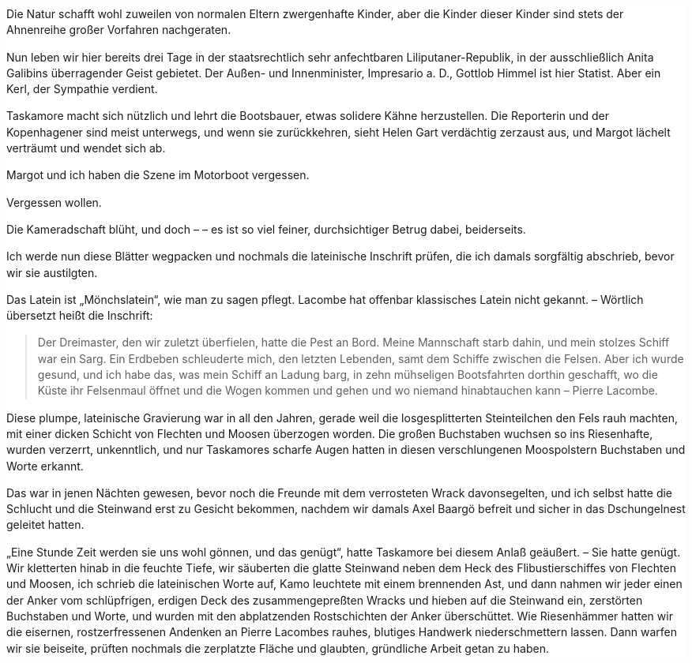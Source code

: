 Die Natur schafft wohl zuweilen von normalen Eltern zwergenhafte Kinder, aber
die Kinder dieser Kinder sind stets der Ahnenreihe großer Vorfahren
nachgeraten.

Nun leben wir hier bereits drei Tage in der staatsrechtlich sehr anfechtbaren
Liliputaner-Republik, in der ausschließlich Anita Galibins überragender Geist
gebietet. Der Außen- und Innenminister, Impresario a. D., Gottlob Himmel ist
hier Statist. Aber ein Kerl, der Sympathie verdient.

Taskamore macht sich nützlich und lehrt die Bootsbauer, etwas solidere Kähne
herzustellen. Die Reporterin und der Kopenhagener sind meist unterwegs, und
wenn sie zurückkehren, sieht Helen Gart verdächtig zerzaust aus, und Margot
lächelt verträumt und wendet sich ab.

Margot und ich haben die Szene im Motorboot vergessen.

Vergessen wollen.

Die Kameradschaft blüht, und doch – – es ist so viel feiner, durchsichtiger
Betrug dabei, beiderseits.

Ich werde nun diese Blätter wegpacken und nochmals die lateinische Inschrift
prüfen, die ich damals sorgfältig abschrieb, bevor wir sie austilgten.

Das Latein ist „Mönchslatein“, wie man zu sagen pflegt. Lacombe hat offenbar
klassisches Latein nicht gekannt. – Wörtlich übersetzt heißt die Inschrift:

> Der Dreimaster, den wir zuletzt überfielen, hatte die Pest an Bord. Meine
Mannschaft starb dahin, und mein stolzes Schiff war ein Sarg. Ein Erdbeben
schleuderte mich, den letzten Lebenden, samt dem Schiffe zwischen die Felsen.
Aber ich wurde gesund, und ich habe das, was mein Schiff an Ladung barg, in
zehn mühseligen Bootsfahrten dorthin geschafft, wo die Küste ihr Felsenmaul
öffnet und die Wogen kommen und gehen und wo niemand hinabtauchen kann – Pierre
Lacombe.

Diese plumpe, lateinische Gravierung war in all den Jahren, gerade weil die
losgesplitterten Steinteilchen den Fels rauh machten, mit einer dicken Schicht
von Flechten und Moosen überzogen worden. Die großen Buchstaben wuchsen so ins
Riesenhafte, wurden verzerrt, unkenntlich, und nur Taskamores scharfe Augen
hatten in diesen verschlungenen Moospolstern Buchstaben und Worte erkannt.

Das war in jenen Nächten gewesen, bevor noch die Freunde mit dem verrosteten
Wrack davonsegelten, und ich selbst hatte die Schlucht und die Steinwand erst
zu Gesicht bekommen, nachdem wir damals Axel Baargö befreit und sicher in das
Dschungelnest geleitet hatten.

„Eine Stunde Zeit werden sie uns wohl gönnen, und das genügt“, hatte Taskamore
bei diesem Anlaß geäußert. – Sie hatte genügt. Wir kletterten hinab in die
feuchte Tiefe, wir säuberten die glatte Steinwand neben dem Heck des
Flibustierschiffes von Flechten und Moosen, ich schrieb die lateinischen Worte
auf, Kamo leuchtete mit einem brennenden Ast, und dann nahmen wir jeder einen
der Anker vom schlüpfrigen, erdigen Deck des zusammengepreßten Wracks und
hieben auf die Steinwand ein, zerstörten Buchstaben und Worte, und wurden mit
den abplatzenden Rostschichten der Anker überschüttet. Wie Riesenhämmer hatten
wir die eisernen, rostzerfressenen Andenken an Pierre Lacombes rauhes, blutiges
Handwerk niederschmettern lassen. Dann warfen wir sie beiseite, prüften
nochmals die zerplatzte Fläche und glaubten, gründliche Arbeit getan zu haben.
